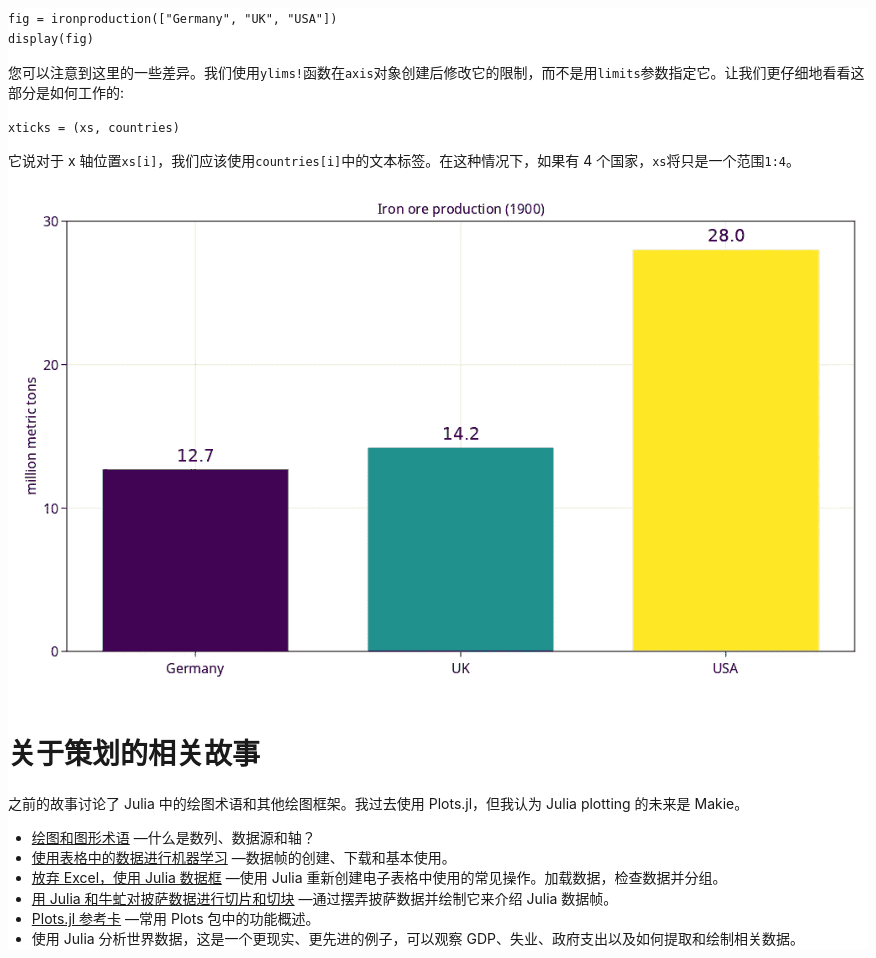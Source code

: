 ```
fig = ironproduction(["Germany", "UK", "USA"])
display(fig)
```

您可以注意到这里的一些差异。我们使用`ylims!`函数在`axis`对象创建后修改它的限制，而不是用`limits`参数指定它。让我们更仔细地看看这部分是如何工作的:

```
xticks = (xs, countries)
```

它说对于 x 轴位置`xs[i]`，我们应该使用`countries[i]`中的文本标签。在这种情况下，如果有 4 个国家，`xs`将只是一个范围`1:4`。

![](img/fb275ebd2124acf87a3ab27cb83503ad.png)

# 关于策划的相关故事

之前的故事讨论了 Julia 中的绘图术语和其他绘图框架。我过去使用 Plots.jl，但我认为 Julia plotting 的未来是 Makie。

*   [绘图和图形术语](https://erik-engheim.medium.com/plotting-and-graph-terminology-f2b26cb72b77) —什么是数列、数据源和轴？
*   [使用表格中的数据进行机器学习](https://erik-engheim.medium.com/working-with-data-in-tables-for-machine-learning-6d7e1bb5bcd7) —数据帧的创建、下载和基本使用。
*   [放弃 Excel，使用 Julia 数据框](https://erik-engheim.medium.com/working-with-tables-in-excel-vs-julia-da674417dc86) —使用 Julia 重新创建电子表格中使用的常见操作。加载数据，检查数据并分组。
*   [用 Julia 和牛虻对披萨数据进行切片和切块](https://erik-engheim.medium.com/slicing-and-dicing-pizza-data-with-julia-1c6f8b17e278) —通过摆弄披萨数据并绘制它来介绍 Julia 数据帧。
*   [Plots.jl 参考卡](https://github.com/sswatson/cheatsheets/blob/master/plotsjl-cheatsheet.pdf) —常用 Plots 包中的功能概述。
*   使用 Julia 分析世界数据，这是一个更现实、更先进的例子，可以观察 GDP、失业、政府支出以及如何提取和绘制相关数据。